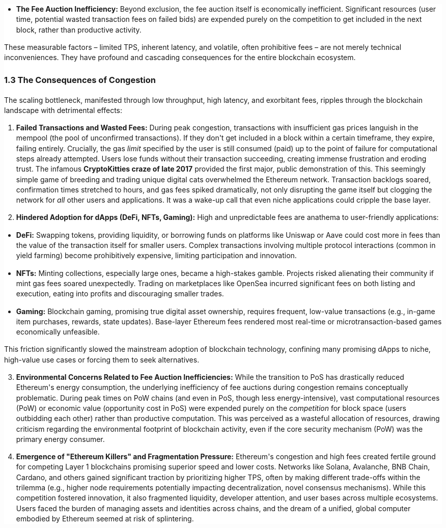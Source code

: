 *   **The Fee Auction Inefficiency:** Beyond exclusion, the fee auction itself is economically inefficient. Significant resources (user time, potential wasted transaction fees on failed bids) are expended purely on the competition to get included in the next block, rather than productive activity.

These measurable factors – limited TPS, inherent latency, and volatile, often prohibitive fees – are not merely technical inconveniences. They have profound and cascading consequences for the entire blockchain ecosystem.

### 1.3 The Consequences of Congestion

The scaling bottleneck, manifested through low throughput, high latency, and exorbitant fees, ripples through the blockchain landscape with detrimental effects:

1.  **Failed Transactions and Wasted Fees:** During peak congestion, transactions with insufficient gas prices languish in the mempool (the pool of unconfirmed transactions). If they don't get included in a block within a certain timeframe, they expire, failing entirely. Crucially, the gas *limit* specified by the user is still consumed (paid) up to the point of failure for computational steps already attempted. Users lose funds without their transaction succeeding, creating immense frustration and eroding trust. The infamous **CryptoKitties craze of late 2017** provided the first major, public demonstration of this. This seemingly simple game of breeding and trading unique digital cats overwhelmed the Ethereum network. Transaction backlogs soared, confirmation times stretched to hours, and gas fees spiked dramatically, not only disrupting the game itself but clogging the network for *all* other users and applications. It was a wake-up call that even niche applications could cripple the base layer.

2.  **Hindered Adoption for dApps (DeFi, NFTs, Gaming):** High and unpredictable fees are anathema to user-friendly applications:

*   **DeFi:** Swapping tokens, providing liquidity, or borrowing funds on platforms like Uniswap or Aave could cost more in fees than the value of the transaction itself for smaller users. Complex transactions involving multiple protocol interactions (common in yield farming) become prohibitively expensive, limiting participation and innovation.

*   **NFTs:** Minting collections, especially large ones, became a high-stakes gamble. Projects risked alienating their community if mint gas fees soared unexpectedly. Trading on marketplaces like OpenSea incurred significant fees on both listing and execution, eating into profits and discouraging smaller trades.

*   **Gaming:** Blockchain gaming, promising true digital asset ownership, requires frequent, low-value transactions (e.g., in-game item purchases, rewards, state updates). Base-layer Ethereum fees rendered most real-time or microtransaction-based games economically unfeasible.

This friction significantly slowed the mainstream adoption of blockchain technology, confining many promising dApps to niche, high-value use cases or forcing them to seek alternatives.

3.  **Environmental Concerns Related to Fee Auction Inefficiencies:** While the transition to PoS has drastically reduced Ethereum's energy consumption, the underlying inefficiency of fee auctions during congestion remains conceptually problematic. During peak times on PoW chains (and even in PoS, though less energy-intensive), vast computational resources (PoW) or economic value (opportunity cost in PoS) were expended purely on the *competition* for block space (users outbidding each other) rather than productive computation. This was perceived as a wasteful allocation of resources, drawing criticism regarding the environmental footprint of blockchain activity, even if the core security mechanism (PoW) was the primary energy consumer.

4.  **Emergence of "Ethereum Killers" and Fragmentation Pressure:** Ethereum's congestion and high fees created fertile ground for competing Layer 1 blockchains promising superior speed and lower costs. Networks like Solana, Avalanche, BNB Chain, Cardano, and others gained significant traction by prioritizing higher TPS, often by making different trade-offs within the trilemma (e.g., higher node requirements potentially impacting decentralization, novel consensus mechanisms). While this competition fostered innovation, it also fragmented liquidity, developer attention, and user bases across multiple ecosystems. Users faced the burden of managing assets and identities across chains, and the dream of a unified, global computer embodied by Ethereum seemed at risk of splintering.

